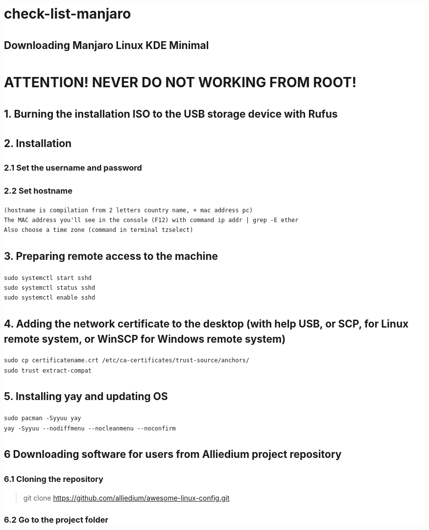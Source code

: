 # check-list-manjaro
## Downloading  Manjaro Linux KDE Minimal

# ATTENTION! NEVER DO NOT WORKING FROM ROOT!

## 1. Burning the installation ISO to the USB storage device with Rufus
## 2. Installation
### 2.1 Set the username and password 
### 2.2 Set hostname
```
(hostname is compilation from 2 letters country name, + mac address pc)
The MAC address you'll see in the console (F12) with command ip addr | grep -E ether
Also choose a time zone (command in terminal tzselect)
```
## 3.	Preparing remote access to the machine
```
sudo systemctl start sshd
sudo systemctl status sshd
sudo systemctl enable sshd
```

## 4.	Adding the network certificate to the desktop (with help USB, or SCP, for Linux remote system, or WinSCP for Windows remote system)
```
sudo cp certificatename.crt /etc/ca-certificates/trust-source/anchors/
sudo trust extract-compat
```
## 5.   Installing  yay and updating OS
```
sudo pacman -Syyuu yay
yay -Syyuu --nodiffmenu --nocleanmenu --noconfirm
```
## 6 Downloading software for users from Alliedium project repository

### 6.1 Cloning the repository

> git clone https://github.com/alliedium/awesome-linux-config.git

### 6.2 Go to the project folder
